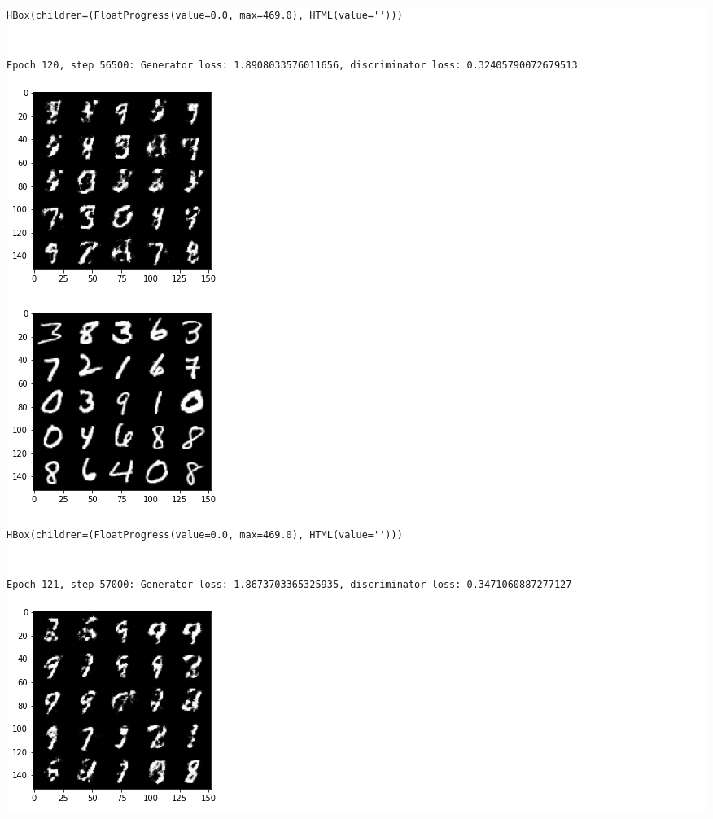 
    



    HBox(children=(FloatProgress(value=0.0, max=469.0), HTML(value='')))


    Epoch 120, step 56500: Generator loss: 1.8908033576011656, discriminator loss: 0.32405790072679513



![png](output_31_578.png)



![png](output_31_579.png)


    



    HBox(children=(FloatProgress(value=0.0, max=469.0), HTML(value='')))


    Epoch 121, step 57000: Generator loss: 1.8673703365325935, discriminator loss: 0.3471060887277127



![png](output_31_583.png)
